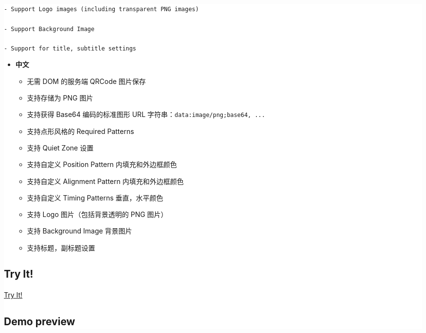     - Support Logo images (including transparent PNG images)

    - Support Background Image

    - Support for title, subtitle settings

    
- **中文**

    - 无需 DOM 的服务端 QRCode 图片保存

	- 支持存储为 PNG 图片

	- 支持获得 Base64 编码的标准图形 URL 字符串：`data:image/png;base64, ...`

    - 支持点形风格的 Required Patterns

    - 支持 Quiet Zone 设置
	
    - 支持自定义 Position Pattern 内填充和外边框颜色
	
    - 支持自定义 Alignment Pattern 内填充和外边框颜色

    - 支持自定义 Timing Patterns 垂直，水平颜色

    - 支持 Logo 图片（包括背景透明的 PNG 图片）

    - 支持 Background Image 背景图片

    - 支持标题，副标题设置


## Try It!

[Try It!](http://www.easyproject.cn/easyqrcodejs/tryit.html "EasyQRCodeJS Try It!")

## Demo preview
